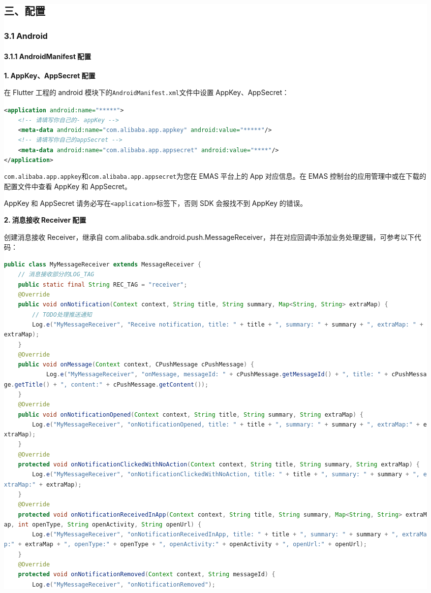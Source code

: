 ## 三、配置

### 3.1 Android

#### 3.1.1 AndroidManifest 配置

**1. AppKey、AppSecret 配置**

在 Flutter 工程的 android 模块下的`AndroidManifest.xml`文件中设置 AppKey、AppSecret：

```xml
<application android:name="*****">
    <!-- 请填写你自己的- appKey -->
    <meta-data android:name="com.alibaba.app.appkey" android:value="*****"/>
    <!-- 请填写你自己的appSecret -->
    <meta-data android:name="com.alibaba.app.appsecret" android:value="****"/>
</application>
```

`com.alibaba.app.appkey`和`com.alibaba.app.appsecret`为您在 EMAS 平台上的 App 对应信息。在 EMAS 控制台的应用管理中或在下载的配置文件中查看 AppKey 和 AppSecret。

AppKey 和 AppSecret 请务必写在`<application>`标签下，否则 SDK 会报找不到 AppKey 的错误。

**2. 消息接收 Receiver 配置**

创建消息接收 Receiver，继承自 com.alibaba.sdk.android.push.MessageReceiver，并在对应回调中添加业务处理逻辑，可参考以下代码：

```java
public class MyMessageReceiver extends MessageReceiver {
    // 消息接收部分的LOG_TAG
    public static final String REC_TAG = "receiver";
    @Override
    public void onNotification(Context context, String title, String summary, Map<String, String> extraMap) {
        // TODO处理推送通知
        Log.e("MyMessageReceiver", "Receive notification, title: " + title + ", summary: " + summary + ", extraMap: " + extraMap);
    }
    @Override
    public void onMessage(Context context, CPushMessage cPushMessage) {
            Log.e("MyMessageReceiver", "onMessage, messageId: " + cPushMessage.getMessageId() + ", title: " + cPushMessage.getTitle() + ", content:" + cPushMessage.getContent());
    }
    @Override
    public void onNotificationOpened(Context context, String title, String summary, String extraMap) {
        Log.e("MyMessageReceiver", "onNotificationOpened, title: " + title + ", summary: " + summary + ", extraMap:" + extraMap);
    }
    @Override
    protected void onNotificationClickedWithNoAction(Context context, String title, String summary, String extraMap) {
        Log.e("MyMessageReceiver", "onNotificationClickedWithNoAction, title: " + title + ", summary: " + summary + ", extraMap:" + extraMap);
    }
    @Override
    protected void onNotificationReceivedInApp(Context context, String title, String summary, Map<String, String> extraMap, int openType, String openActivity, String openUrl) {
        Log.e("MyMessageReceiver", "onNotificationReceivedInApp, title: " + title + ", summary: " + summary + ", extraMap:" + extraMap + ", openType:" + openType + ", openActivity:" + openActivity + ", openUrl:" + openUrl);
    }
    @Override
    protected void onNotificationRemoved(Context context, String messageId) {
        Log.e("MyMessageReceiver", "onNotificationRemoved");
```